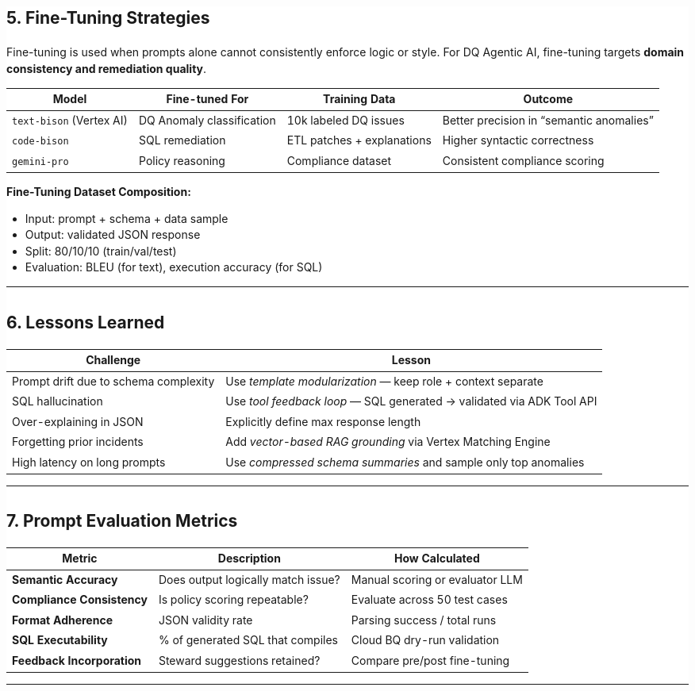## **5. Fine-Tuning Strategies**

Fine-tuning is used when prompts alone cannot consistently enforce logic or style.
For DQ Agentic AI, fine-tuning targets **domain consistency and remediation quality**.

| Model                    | Fine-tuned For            | Training Data              | Outcome                                  |
| ------------------------ | ------------------------- | -------------------------- | ---------------------------------------- |
| `text-bison` (Vertex AI) | DQ Anomaly classification | 10k labeled DQ issues      | Better precision in “semantic anomalies” |
| `code-bison`             | SQL remediation           | ETL patches + explanations | Higher syntactic correctness             |
| `gemini-pro`             | Policy reasoning          | Compliance dataset         | Consistent compliance scoring            |

**Fine-Tuning Dataset Composition:**

* Input: prompt + schema + data sample
* Output: validated JSON response
* Split: 80/10/10 (train/val/test)
* Evaluation: BLEU (for text), execution accuracy (for SQL)

---

## **6. Lessons Learned**

| Challenge                             | Lesson                                                                |
| ------------------------------------- | --------------------------------------------------------------------- |
| Prompt drift due to schema complexity | Use *template modularization* — keep role + context separate          |
| SQL hallucination                     | Use *tool feedback loop* — SQL generated → validated via ADK Tool API |
| Over-explaining in JSON               | Explicitly define max response length                                 |
| Forgetting prior incidents            | Add *vector-based RAG grounding* via Vertex Matching Engine           |
| High latency on long prompts          | Use *compressed schema summaries* and sample only top anomalies       |

---

## **7. Prompt Evaluation Metrics**

| Metric                     | Description                        | How Calculated                  |
| -------------------------- | ---------------------------------- | ------------------------------- |
| **Semantic Accuracy**      | Does output logically match issue? | Manual scoring or evaluator LLM |
| **Compliance Consistency** | Is policy scoring repeatable?      | Evaluate across 50 test cases   |
| **Format Adherence**       | JSON validity rate                 | Parsing success / total runs    |
| **SQL Executability**      | % of generated SQL that compiles   | Cloud BQ dry-run validation     |
| **Feedback Incorporation** | Steward suggestions retained?      | Compare pre/post fine-tuning    |

---
